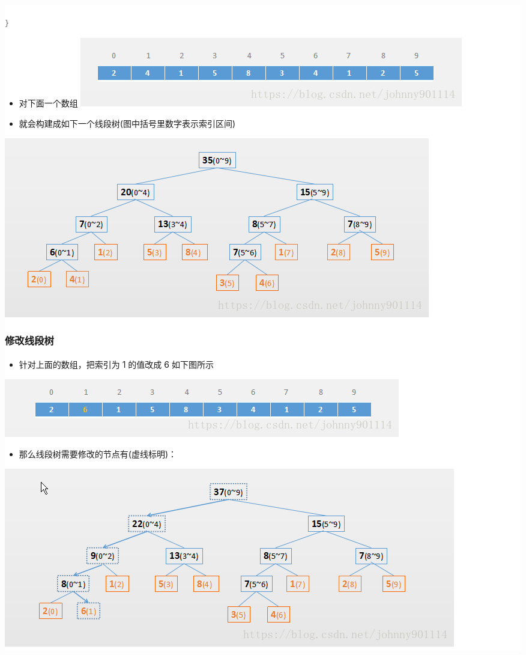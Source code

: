 ```C++

}
```

* 对下面一个数组
![](image/2021-03-26-19-16-09.png)


* 就会构建成如下一个线段树(图中括号里数字表示索引区间)

![](image/2021-03-26-19-16-22.png)


### 修改线段树

* 针对上面的数组，把索引为 1 的值改成 6 如下图所示

![](image/2021-03-26-19-17-04.png)


* 那么线段树需要修改的节点有(虚线标明)：

![](image/2021-03-26-19-17-16.png)
